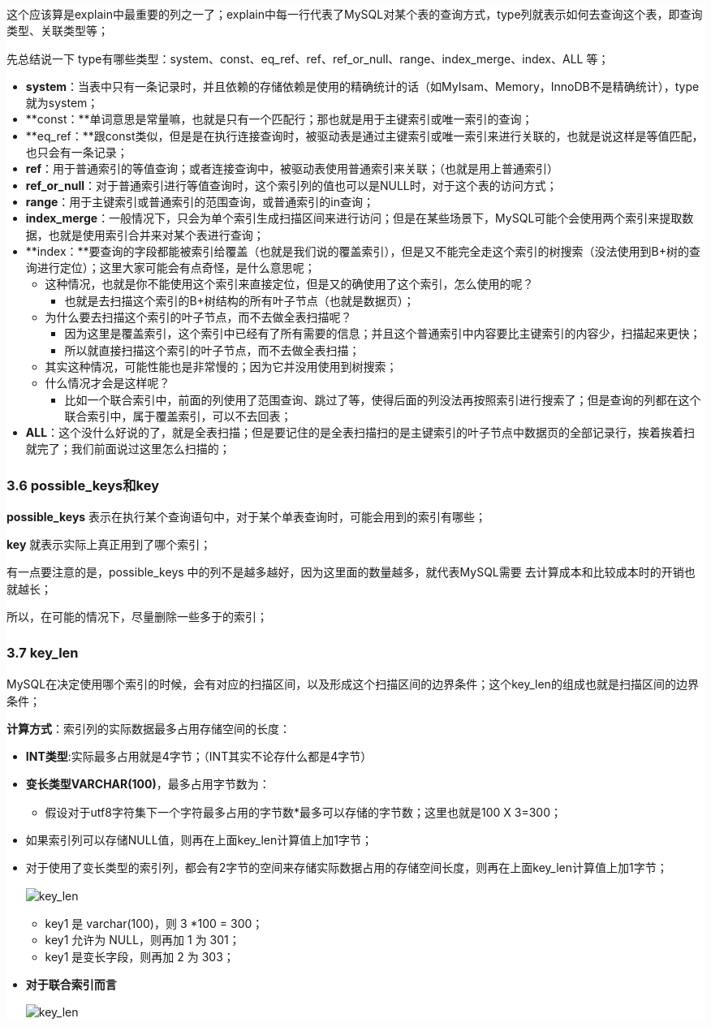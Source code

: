 这个应该算是explain中最重要的列之⼀了；explain中每⼀⾏代表了MySQL对某个表的查询⽅式，type列就表示如何去查询这个表，即查询类型、关联类型等； 

先总结说⼀下 type有哪些类型：system、const、eq_ref、ref、ref_or_null、range、index_merge、index、ALL 等；

- **system**：当表中只有⼀条记录时，并且依赖的存储依赖是使⽤的精确统计的话（如MyIsam、Memory，InnoDB不是精确统计），type就为system；
- **const：**单词意思是常量嘛，也就是只有⼀个匹配⾏；那也就是⽤于主键索引或唯⼀索引的查询；
- **eq_ref：**跟const类似，但是是在执⾏连接查询时，被驱动表是通过主键索引或唯⼀索引来进⾏关联的，也就是说这样是等值匹配，也只会有⼀条记录；
- **ref**：⽤于普通索引的等值查询；或者连接查询中，被驱动表使⽤普通索引来关联；（也就是⽤上普通索引）
- **ref_or_null**：对于普通索引进⾏等值查询时，这个索引列的值也可以是NULL时，对于这个表的访问⽅式；
- **range**：⽤于主键索引或普通索引的范围查询，或普通索引的in查询；
- **index_merge**：⼀般情况下，只会为单个索引⽣成扫描区间来进⾏访问；但是在某些场景下，MySQL可能个会使⽤两个索引来提取数据，也就是使⽤索引合并来对某个表进⾏查询；
- **index：**要查询的字段都能被索引给覆盖（也就是我们说的覆盖索引），但是⼜不能完全⾛这个索引的树搜索（没法使⽤到B+树的查询进⾏定位）；这⾥⼤家可能会有点奇怪，是什么意思呢；
  - 这种情况，也就是你不能使⽤这个索引来直接定位，但是⼜的确使⽤了这个索引，怎么使⽤的呢？
    - 也就是去扫描这个索引的B+树结构的所有叶⼦节点（也就是数据⻚）；
  - 为什么要去扫描这个索引的叶⼦节点，⽽不去做全表扫描呢？
    - 因为这⾥是覆盖索引，这个索引中已经有了所有需要的信息；并且这个普通索引中内容要⽐主键索引的内容少，扫描起来更快；
    - 所以就直接扫描这个索引的叶⼦节点，⽽不去做全表扫描；
  - 其实这种情况，可能性能也是⾮常慢的；因为它并没⽤使⽤到树搜索；
  - 什么情况才会是这样呢？
    - ⽐如⼀个联合索引中，前⾯的列使⽤了范围查询、跳过了等，使得后⾯的列没法再按照索引进⾏搜索了；但是查询的列都在这个联合索引中，属于覆盖索引，可以不去回表；
- **ALL**：这个没什么好说的了，就是全表扫描；但是要记住的是全表扫描扫的是主键索引的叶⼦节点中数据⻚的全部记录⾏，挨着挨着扫就完了；我们前⾯说过这⾥怎么扫描的；

### **3**.**6** possible_keys和key 

**possible_keys** 表示在执⾏某个查询语句中，对于某个单表查询时，可能会⽤到的索引有哪些；

**key** 就表示实际上真正⽤到了哪个索引； 

有⼀点要注意的是，possible_keys 中的列不是越多越好，因为这⾥⾯的数量越多，就代表MySQL需要 去计算成本和⽐较成本时的开销也就越⻓； 

所以，在可能的情况下，尽量删除⼀些多于的索引；

### **3**.**7** key_len 

MySQL在决定使⽤哪个索引的时候，会有对应的扫描区间，以及形成这个扫描区间的边界条件；这个key_len的组成也就是扫描区间的边界条件；

**计算⽅式**：索引列的实际数据最多占⽤存储空间的⻓度：

- **INT类型**:实际最多占⽤就是4字节；（INT其实不论存什么都是4字节）

- **变⻓类型VARCHAR(100)**，最多占⽤字节数为：

  - 假设对于utf8字符集下⼀个字符最多占⽤的字节数*最多可以存储的字节数；这⾥也就是100 X 3=300；

- 如果索引列可以存储NULL值，则再在上⾯key_len计算值上加1字节；

- 对于使⽤了变⻓类型的索引列，都会有2字节的空间来存储实际数据占⽤的存储空间⻓度，则再在上⾯key_len计算值上加1字节；

  ![key_len](https://raw.githubusercontent.com/Mr-xinyichen/picgo/main/img/image-20220730160704629.png)
  - key1 是 varchar(100)，则 3 *100 = 300； 
  - key1 允许为 NULL，则再加 1 为 301； 
  - key1 是变⻓字段，则再加 2 为 303； 

- **对于联合索引⽽⾔**

  ![key_len](C:\Users\karakal\AppData\Roaming\Typora\typora-user-images\image-20220730160855760.png)
